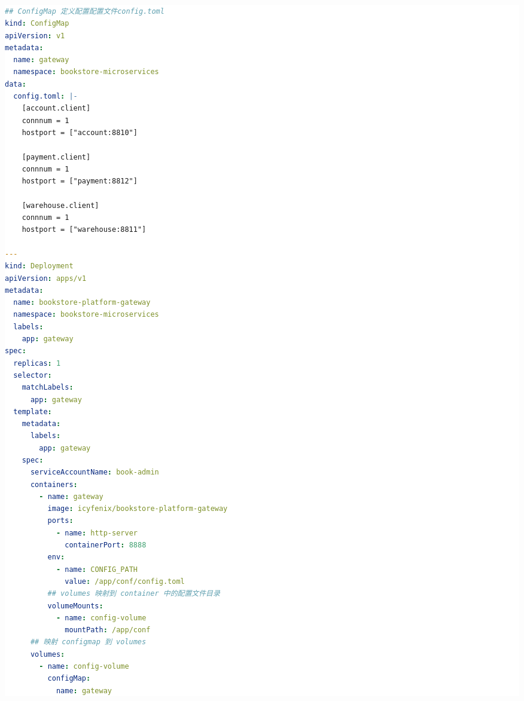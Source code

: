 ```yaml
## ConfigMap 定义配置配置文件config.toml
kind: ConfigMap
apiVersion: v1
metadata:
  name: gateway
  namespace: bookstore-microservices
data:
  config.toml: |-
    [account.client]
    connnum = 1
    hostport = ["account:8810"]

    [payment.client]
    connnum = 1
    hostport = ["payment:8812"]

    [warehouse.client]
    connnum = 1
    hostport = ["warehouse:8811"]

---
kind: Deployment
apiVersion: apps/v1
metadata:
  name: bookstore-platform-gateway
  namespace: bookstore-microservices
  labels:
    app: gateway
spec:
  replicas: 1
  selector:
    matchLabels:
      app: gateway
  template:
    metadata:
      labels:
        app: gateway
    spec:
      serviceAccountName: book-admin
      containers:
        - name: gateway
          image: icyfenix/bookstore-platform-gateway
          ports:
            - name: http-server
              containerPort: 8888
          env:
            - name: CONFIG_PATH
              value: /app/conf/config.toml
          ## volumes 映射到 container 中的配置文件目录
          volumeMounts:
            - name: config-volume
              mountPath: /app/conf
      ## 映射 configmap 到 volumes
      volumes:
        - name: config-volume
          configMap:
            name: gateway
```
